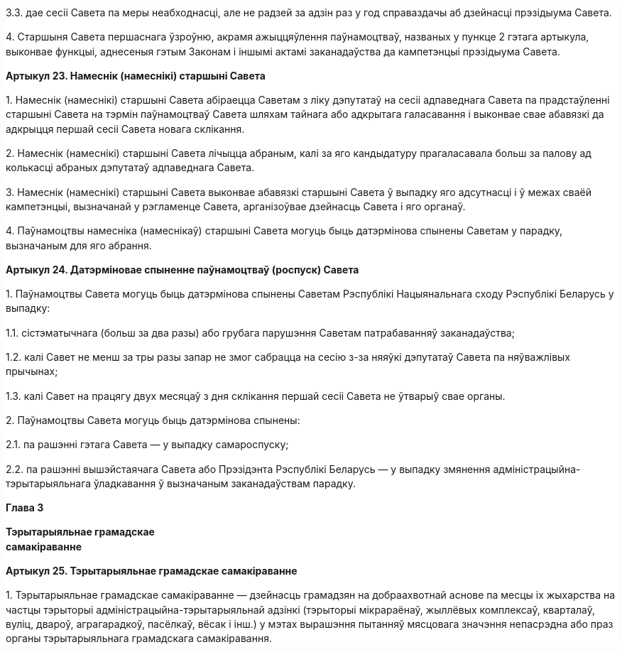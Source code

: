 3.3. дае сесіі Савета па меры неабходнасці, але не радзей за адзін раз у
год справаздачы аб дзейнасці прэзідыума Савета.

4\. Старшыня Савета першаснага ўзроўню, акрамя ажыццяўлення
паўнамоцтваў, названых у пункце 2 гэтага артыкула, выконвае
функцыі, аднесеныя гэтым Законам і іншымі актамі заканадаўства да
кампетэнцыі прэзідыума Савета.

**Артыкул 23. Намеснік (намеснікі) старшыні Савета**

1\. Намеснік (намеснікі) старшыні Савета абіраецца Саветам з ліку
дэпутатаў на сесіі адпаведнага Савета па прадстаўленні старшыні
Савета на тэрмін паўнамоцтваў Савета шляхам тайнага або адкрытага
галасавання і выконвае свае абавязкі да адкрыцця першай сесіі
Савета новага склікання.

2\. Намеснік (намеснікі) старшыні Савета лічыцца абраным, калі за яго
кандыдатуру прагаласавала больш за палову ад колькасці абраных
дэпутатаў адпаведнага Савета.

3\. Намеснік (намеснікі) старшыні Савета выконвае абавязкі старшыні
Савета ў выпадку яго адсутнасці і ў межах сваёй кампетэнцыі,
вызначанай у рэгламенце Савета, арганізоўвае дзейнасць Савета і
яго органаў.

4\. Паўнамоцтвы намесніка (намеснікаў) старшыні Савета могуць быць
датэрмінова спынены Саветам у парадку, вызначаным для яго абрання.

**Артыкул 24. Датэрміновае спыненне паўнамоцтваў (роспуск) Савета**

1\. Паўнамоцтвы Савета могуць быць датэрмінова спынены Саветам
Рэспублікі Нацыянальнага сходу Рэспублікі Беларусь у выпадку:

1.1. сістэматычнага (больш за два разы) або грубага парушэння Саветам
патрабаванняў заканадаўства;

1.2. калі Савет не менш за тры разы запар не змог сабрацца на сесію з-за
няяўкі дэпутатаў Савета па няўважлівых прычынах;

1.3. калі Савет на працягу двух месяцаў з дня склікання першай сесіі
Савета не ўтварыў свае органы.

2\. Паўнамоцтвы Савета могуць быць датэрмінова спынены:

2.1. па рашэнні гэтага Савета — у выпадку самароспуску;

2.2. па рашэнні вышэйстаячага Савета або Прэзідэнта Рэспублікі Беларусь
— у выпадку змянення адміністрацыйна-тэрытарыяльнага ўладкавання ў
вызначаным заканадаўствам парадку.

**Глава 3**

**Тэрытарыяльнае грамадскае  
самакіраванне**

**Артыкул 25. Тэрытарыяльнае грамадскае самакіраванне**

1\. Тэрытарыяльнае грамадскае самакіраванне — дзейнасць грамадзян на
добраахвотнай аснове па месцы іх жыхарства на частцы тэрыторыі
адміністрацыйна-тэрытарыяльнай адзінкі (тэрыторыі мікрараёнаў,
жыллёвых комплексаў, кварталаў, вуліц, двароў, аграгарадкоў,
пасёлкаў, вёсак і інш.) у мэтах вырашэння пытанняў мясцовага
значэння непасрэдна або праз органы тэрытарыяльнага грамадскага
самакіравання.
